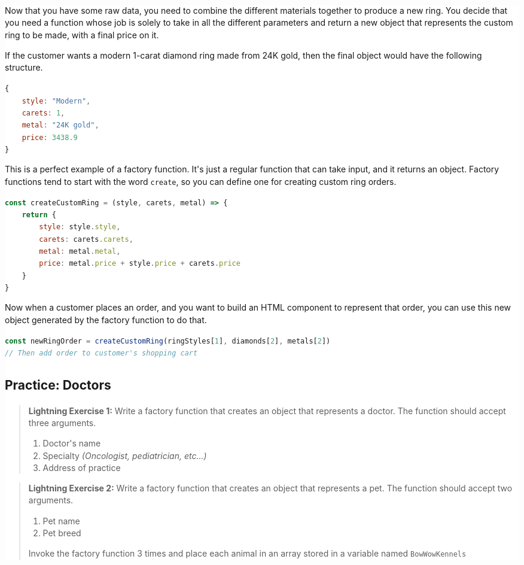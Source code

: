Now that you have some raw data, you need to combine the different materials together to produce a new ring. You decide that you need a function whose job is solely to take in all the different parameters and return a new object that represents the custom ring to be made, with a final price on it.

If the customer wants a modern 1-carat diamond ring made from 24K gold, then the final object would have the following structure.

```js
{
    style: "Modern",
    carets: 1,
    metal: "24K gold",
    price: 3438.9
}
```

This is a perfect example of a factory function. It's just a regular function that can take input, and it returns an object. Factory functions tend to start with the word `create`, so you can define one for creating custom ring orders.

```js
const createCustomRing = (style, carets, metal) => {
    return {
        style: style.style,
        carets: carets.carets,
        metal: metal.metal,
        price: metal.price + style.price + carets.price
    }
}
```

Now when a customer places an order, and you want to build an HTML component to represent that order, you can use this new object generated by the factory function to do that.

```js
const newRingOrder = createCustomRing(ringStyles[1], diamonds[2], metals[2])
// Then add order to customer's shopping cart
```

## Practice: Doctors

> **Lightning Exercise 1:** Write a factory function that creates an object that represents a doctor. The function should accept three arguments.
>
>    1. Doctor's name
>    1. Specialty _(Oncologist, pediatrician, etc...)_
>    1. Address of practice


> **Lightning Exercise 2:** Write a factory function that creates an object that represents a pet. The function should accept two arguments.
>
>    1. Pet name
>    1. Pet breed
>
> Invoke the factory function 3 times and place each animal in an array stored in a variable named `BowWowKennels`
